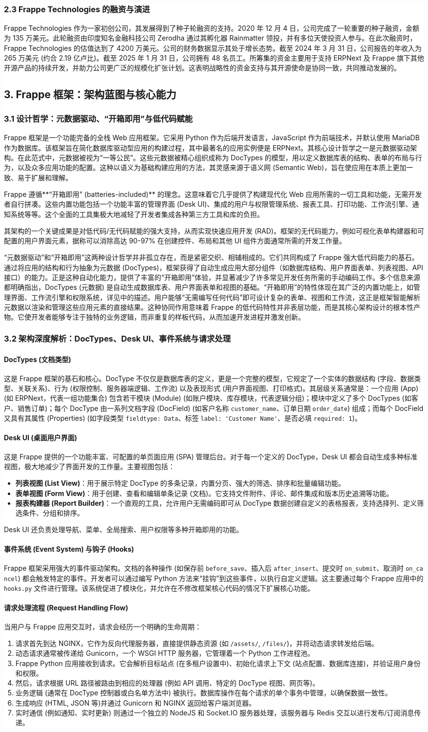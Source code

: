 ### 2.3 Frappe Technologies 的融资与演进

Frappe Technologies 作为一家初创公司，其发展得到了种子轮融资的支持。2020 年 12 月 4 日，公司完成了一轮重要的种子融资，金额为 135 万美元。此轮融资由印度知名金融科技公司 Zerodha 通过其孵化器 Rainmatter 领投，并有多位天使投资人参与。在此次融资时，Frappe Technologies 的估值达到了 4200 万美元。公司的财务数据显示其处于增长态势。截至 2024 年 3 月 31 日，公司报告的年收入为 265 万美元 (约合 2.19 亿卢比)。截至 2025 年 1 月 31 日，公司拥有 48 名员工。所筹集的资金主要用于支持 ERPNext 及 Frappe 旗下其他开源产品的持续开发，并助力公司更广泛的规模化扩张计划。这表明战略性的资金支持与其开源使命是协同一致，共同推动发展的。

## 3. Frappe 框架：架构蓝图与核心能力

### 3.1 设计哲学：元数据驱动、“开箱即用”与低代码赋能

Frappe 框架是一个功能完备的全栈 Web 应用框架。它采用 Python 作为后端开发语言，JavaScript 作为前端技术，并默认使用 MariaDB 作为数据库。该框架旨在简化数据库驱动型应用的构建过程，其中最著名的应用实例便是 ERPNext。其核心设计哲学之一是元数据驱动架构。在此范式中，元数据被视为“一等公民”。这些元数据被精心组织成称为 DocTypes 的模型，用以定义数据库表的结构、表单的布局与行为，以及众多应用功能的配置。这种以语义为基础构建应用的方法，其灵感来源于语义网 (Semantic Web)，旨在使应用在本质上更加一致、易于扩展和理解。

Frappe 遵循**“开箱即用” (batteries-included)** 的理念。这意味着它几乎提供了构建现代化 Web 应用所需的一切工具和功能，无需开发者自行拼凑。这些内置功能包括一个功能丰富的管理界面 (Desk UI)、集成的用户与权限管理系统、报表工具、打印功能、工作流引擎、通知系统等等。这个全面的工具集极大地减轻了开发者集成各种第三方工具和库的负担。

其架构的一个关键成果是对低代码/无代码赋能的强大支持，从而实现快速应用开发 (RAD)。框架的无代码能力，例如可视化表单构建器和可配置的用户界面元素，据称可以消除高达 90-97% 在创建控件、布局和其他 UI 组件方面通常所需的开发工作量。

“元数据驱动”和“开箱即用”这两种设计哲学并非孤立存在，而是紧密交织、相辅相成的。它们共同构成了 Frappe 强大低代码能力的基石。通过将应用的结构和行为抽象为元数据 (DocTypes)，框架获得了自动生成应用大部分组件（如数据库结构、用户界面表单、列表视图、API接口）的能力。正是这种自动化能力，提供了丰富的“开箱即用”体验，并显著减少了许多常见开发任务所需的手动编码工作。多个信息来源都明确指出，DocTypes (元数据) 是自动生成数据库表、用户界面表单和视图的基础。“开箱即用”的特性体现在其广泛的内置功能上，如管理界面、工作流引擎和权限系统，详见中的描述。用户能够“无需编写任何代码”即可设计复杂的表单、视图和工作流，这正是框架智能解析元数据以渲染和管理这些应用元素的直接结果。这种协同作用意味着 Frappe 的低代码特性并非表层功能，而是其核心架构设计的根本性产物。它使开发者能够专注于独特的业务逻辑，而非重复的样板代码，从而加速开发进程并激发创新。

### 3.2 架构深度解析：DocTypes、Desk UI、事件系统与请求处理

#### DocTypes (文档类型)
这是 Frappe 框架的基石和核心。DocType 不仅仅是数据库表的定义，更是一个完整的模型，它规定了一个实体的数据结构 (字段、数据类型、关联关系)、行为 (权限控制、服务器端逻辑、工作流) 以及表现形式 (用户界面视图、打印格式)。其层级关系通常是：一个应用 (App) (如 ERPNext，代表一组功能集合) 包含若干模块 (Module) (如账户模块、库存模块，代表逻辑分组)；模块中定义了多个 DocTypes (如客户、销售订单)；每个 DocType 由一系列文档字段 (DocField) (如客户名称 `customer_name`、订单日期 `order_date`) 组成；而每个 DocField 又具有其属性 (Properties) (如字段类型 `fieldtype: Data`、标签 `label: 'Customer Name'`、是否必填 `required: 1`)。

#### Desk UI (桌面用户界面)
这是 Frappe 提供的一个功能丰富、可配置的单页面应用 (SPA) 管理后台。对于每一个定义的 DocType，Desk UI 都会自动生成多种标准视图，极大地减少了界面开发的工作量。主要视图包括：
- **列表视图 (List View)**：用于展示特定 DocType 的多条记录，内置分页、强大的筛选、排序和批量编辑功能。
- **表单视图 (Form View)**：用于创建、查看和编辑单条记录 (文档)。它支持文件附件、评论、邮件集成和版本历史追溯等功能。
- **报表构建器 (Report Builder)**：一个直观的工具，允许用户无需编码即可从 DocType 数据创建自定义的表格报表，支持选择列、定义筛选条件、分组和排序。

Desk UI 还负责处理导航、菜单、全局搜索、用户权限等多种开箱即用的功能。

#### 事件系统 (Event System) 与钩子 (Hooks)
Frappe 框架采用强大的事件驱动架构。文档的各种操作 (如保存前 `before_save`、插入后 `after_insert`、提交时 `on_submit`、取消时 `on_cancel`) 都会触发特定的事件。开发者可以通过编写 Python 方法来“挂钩”到这些事件，以执行自定义逻辑。这主要通过每个 Frappe 应用中的 `hooks.py` 文件进行管理。该系统促进了模块化，并允许在不修改框架核心代码的情况下扩展核心功能。

#### 请求处理流程 (Request Handling Flow)
当用户与 Frappe 应用交互时，请求会经历一个明确的生命周期：
1.  请求首先到达 NGINX，它作为反向代理服务器，直接提供静态资源 (如 `/assets/`, `/files/`)，并将动态请求转发给后端。
2.  动态请求通常被传递给 Gunicorn，一个 WSGI HTTP 服务器，它管理着一个 Python 工作进程池。
3.  Frappe Python 应用接收到请求。它会解析目标站点 (在多租户设置中)、初始化请求上下文 (站点配置、数据库连接)，并验证用户身份和权限。
4.  然后，请求根据 URL 路径被路由到相应的处理器 (例如 API 调用、特定的 DocType 视图、网页等)。
5.  业务逻辑 (通常在 DocType 控制器或白名单方法中) 被执行。数据库操作在每个请求的单个事务中管理，以确保数据一致性。
6.  生成响应 (HTML, JSON 等)并通过 Gunicorn 和 NGINX 返回给客户端浏览器。
7.  实时通信 (例如通知、实时更新) 则通过一个独立的 NodeJS 和 Socket.IO 服务器处理，该服务器与 Redis 交互以进行发布/订阅消息传递。
